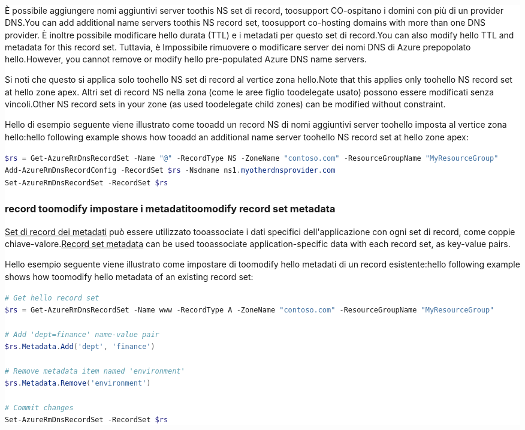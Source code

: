 <span data-ttu-id="10b26-222">È possibile aggiungere nomi aggiuntivi server toothis NS set di record, toosupport CO-ospitano i domini con più di un provider DNS.</span><span class="sxs-lookup"><span data-stu-id="10b26-222">You can add additional name servers toothis NS record set, toosupport co-hosting domains with more than one DNS provider.</span></span> <span data-ttu-id="10b26-223">È inoltre possibile modificare hello durata (TTL) e i metadati per questo set di record.</span><span class="sxs-lookup"><span data-stu-id="10b26-223">You can also modify hello TTL and metadata for this record set.</span></span> <span data-ttu-id="10b26-224">Tuttavia, è Impossibile rimuovere o modificare server dei nomi DNS di Azure prepopolato hello.</span><span class="sxs-lookup"><span data-stu-id="10b26-224">However, you cannot remove or modify hello pre-populated Azure DNS name servers.</span></span>

<span data-ttu-id="10b26-225">Si noti che questo si applica solo toohello NS set di record al vertice zona hello.</span><span class="sxs-lookup"><span data-stu-id="10b26-225">Note that this applies only toohello NS record set at hello zone apex.</span></span> <span data-ttu-id="10b26-226">Altri set di record NS nella zona (come le aree figlio toodelegate usato) possono essere modificati senza vincoli.</span><span class="sxs-lookup"><span data-stu-id="10b26-226">Other NS record sets in your zone (as used toodelegate child zones) can be modified without constraint.</span></span>

<span data-ttu-id="10b26-227">Hello di esempio seguente viene illustrato come tooadd un record NS di nomi aggiuntivi server toohello imposta al vertice zona hello:</span><span class="sxs-lookup"><span data-stu-id="10b26-227">hello following example shows how tooadd an additional name server toohello NS record set at hello zone apex:</span></span>

```powershell
$rs = Get-AzureRmDnsRecordSet -Name "@" -RecordType NS -ZoneName "contoso.com" -ResourceGroupName "MyResourceGroup"
Add-AzureRmDnsRecordConfig -RecordSet $rs -Nsdname ns1.myotherdnsprovider.com
Set-AzureRmDnsRecordSet -RecordSet $rs
```

### <a name="toomodify-record-set-metadata"></a><span data-ttu-id="10b26-228">record toomodify impostare i metadati</span><span class="sxs-lookup"><span data-stu-id="10b26-228">toomodify record set metadata</span></span>

<span data-ttu-id="10b26-229">[Set di record dei metadati](dns-zones-records.md#tags-and-metadata) può essere utilizzato tooassociate i dati specifici dell'applicazione con ogni set di record, come coppie chiave-valore.</span><span class="sxs-lookup"><span data-stu-id="10b26-229">[Record set metadata](dns-zones-records.md#tags-and-metadata) can be used tooassociate application-specific data with each record set, as key-value pairs.</span></span>

<span data-ttu-id="10b26-230">Hello esempio seguente viene illustrato come impostare di toomodify hello metadati di un record esistente:</span><span class="sxs-lookup"><span data-stu-id="10b26-230">hello following example shows how toomodify hello metadata of an existing record set:</span></span>

```powershell
# Get hello record set
$rs = Get-AzureRmDnsRecordSet -Name www -RecordType A -ZoneName "contoso.com" -ResourceGroupName "MyResourceGroup"

# Add 'dept=finance' name-value pair
$rs.Metadata.Add('dept', 'finance') 

# Remove metadata item named 'environment'
$rs.Metadata.Remove('environment')  

# Commit changes
Set-AzureRmDnsRecordSet -RecordSet $rs
```
